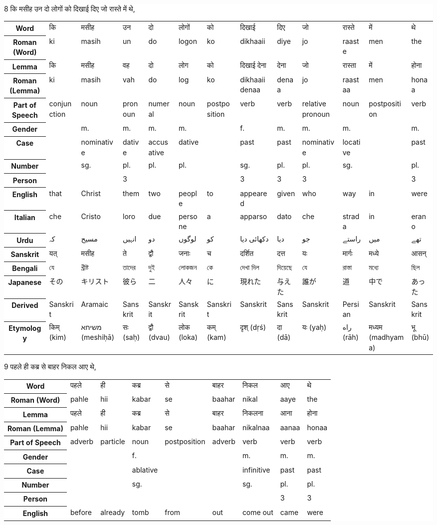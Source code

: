 8 कि मसीह उन दो लोगों को दिखाई दिए जो रास्ते में थे,

<table>
<tr><th>Word</th><td>कि</td><td>मसीह</td><td>उन</td><td>दो</td><td>लोगों</td><td>को</td><td>दिखाई</td><td>दिए</td><td>जो</td><td>रास्ते</td><td>में</td><td>थे</td></tr>
<tr><th>Roman (Word)</th><td>ki</td><td>masih</td><td>un</td><td>do</td><td>logon</td><td>ko</td><td>dikhaaii</td><td>diye</td><td>jo</td><td>raaste</td><td>men</td><td>the</td></tr>
<tr><th>Lemma</th><td>कि</td><td>मसीह</td><td>वह</td><td>दो</td><td>लोग</td><td>को</td><td>दिखाई देना</td><td>देना</td><td>जो</td><td>रास्ता</td><td>में</td><td>होना</td></tr>
<tr><th>Roman (Lemma)</th><td>ki</td><td>masih</td><td>vah</td><td>do</td><td>log</td><td>ko</td><td>dikhaaii denaa</td><td>denaa</td><td>jo</td><td>raastaa</td><td>men</td><td>honaa</td></tr>
<tr><th>Part of Speech</th><td>conjunction</td><td>noun</td><td>pronoun</td><td>numeral</td><td>noun</td><td>postposition</td><td>verb</td><td>verb</td><td>relative pronoun</td><td>noun</td><td>postposition</td><td>verb</td></tr>
<tr><th>Gender</th><td></td><td>m.</td><td>m.</td><td>m.</td><td>m.</td><td></td><td>f.</td><td>m.</td><td>m.</td><td>m.</td><td></td><td>m.</td></tr>
<tr><th>Case</th><td></td><td>nominative</td><td>dative</td><td>accusative</td><td>dative</td><td></td><td>past</td><td>past</td><td>nominative</td><td>locative</td><td></td><td>past</td></tr>
<tr><th>Number</th><td></td><td>sg.</td><td>pl.</td><td>pl.</td><td>pl.</td><td></td><td>sg.</td><td>pl.</td><td>pl.</td><td>sg.</td><td></td><td>pl.</td></tr>
<tr><th>Person</th><td></td><td></td><td>3</td><td></td><td></td><td></td><td>3</td><td>3</td><td>3</td><td></td><td></td><td>3</td></tr>
<tr><th>English</th><td>that</td><td>Christ</td><td>them</td><td>two</td><td>people</td><td>to</td><td>appeared</td><td>given</td><td>who</td><td>way</td><td>in</td><td>were</td></tr>
<tr><th>Italian</th><td>che</td><td>Cristo</td><td>loro</td><td>due</td><td>persone</td><td>a</td><td>apparso</td><td>dato</td><td>che</td><td>strada</td><td>in</td><td>erano</td></tr>
<tr><th>Urdu</th><td>کہ</td><td>مسیح</td><td>انہیں</td><td>دو</td><td>لوگوں</td><td>کو</td><td>دکھائی دیا</td><td>دیا</td><td>جو</td><td>راستے</td><td>میں</td><td>تھے</td></tr>
<tr><th>Sanskrit</th><td>यत्</td><td>मसीह</td><td>ते</td><td>द्वौ</td><td>जनाः</td><td>च</td><td>दर्शित</td><td>दत्त</td><td>यः</td><td>मार्गः</td><td>मध्ये</td><td>आसन्</td></tr>
<tr><th>Bengali</th><td>যে</td><td>খ্রীষ্ট</td><td>তাদের</td><td>দুই</td><td>লোকজন</td><td>কে</td><td>দেখা দিল</td><td>দিয়েছে</td><td>যে</td><td>রাস্তা</td><td>মধ্যে</td><td>ছিল</td></tr>
<tr><th>Japanese</th><td>その</td><td>キリスト</td><td>彼ら</td><td>二</td><td>人々</td><td>に</td><td>現れた</td><td>与えた</td><td>誰が</td><td>道</td><td>中で</td><td>あった</td></tr>
<tr><th>Derived</th><td>Sanskrit</td><td>Aramaic</td><td>Sanskrit</td><td>Sanskrit</td><td>Sanskrit</td><td>Sanskrit</td><td>Sanskrit</td><td>Sanskrit</td><td>Sanskrit</td><td>Persian</td><td>Sanskrit</td><td>Sanskrit</td></tr>
<tr><th>Etymology</th><td>किम् (kim)</td><td>משיחא (meshiḥā)</td><td>सः (saḥ)</td><td>द्वौ (dvau)</td><td>लोक (loka)</td><td>कम् (kam)</td><td>दृश् (dṛś)</td><td>दा (dā)</td><td>यः (yaḥ)</td><td>راه (rāh)</td><td>मध्यम (madhyama)</td><td>भू (bhū)</td></tr>
</table>

9 पहले ही कब्र से बाहर निकल आए थे,

<table>
<tr><th>Word</th><td>पहले</td><td>ही</td><td>कब्र</td><td>से</td><td>बाहर</td><td>निकल</td><td>आए</td><td>थे</td></tr>
<tr><th>Roman (Word)</th><td>pahle</td><td>hii</td><td>kabar</td><td>se</td><td>baahar</td><td>nikal</td><td>aaye</td><td>the</td></tr>
<tr><th>Lemma</th><td>पहले</td><td>ही</td><td>कब्र</td><td>से</td><td>बाहर</td><td>निकलना</td><td>आना</td><td>होना</td></tr>
<tr><th>Roman (Lemma)</th><td>pahle</td><td>hii</td><td>kabar</td><td>se</td><td>baahar</td><td>nikalnaa</td><td>aanaa</td><td>honaa</td></tr>
<tr><th>Part of Speech</th><td>adverb</td><td>particle</td><td>noun</td><td>postposition</td><td>adverb</td><td>verb</td><td>verb</td><td>verb</td></tr>
<tr><th>Gender</th><td></td><td></td><td>f.</td><td></td><td></td><td>m.</td><td>m.</td><td>m.</td></tr>
<tr><th>Case</th><td></td><td></td><td>ablative</td><td></td><td></td><td>infinitive</td><td>past</td><td>past</td></tr>
<tr><th>Number</th><td></td><td></td><td>sg.</td><td></td><td></td><td>sg.</td><td>pl.</td><td>pl.</td></tr>
<tr><th>Person</th><td></td><td></td><td></td><td></td><td></td><td></td><td>3</td><td>3</td></tr>
<tr><th>English</th><td>before</td><td>already</td><td>tomb</td><td>from</td><td>out</td><td>come out</td><td>came</td><td>were</td></tr>